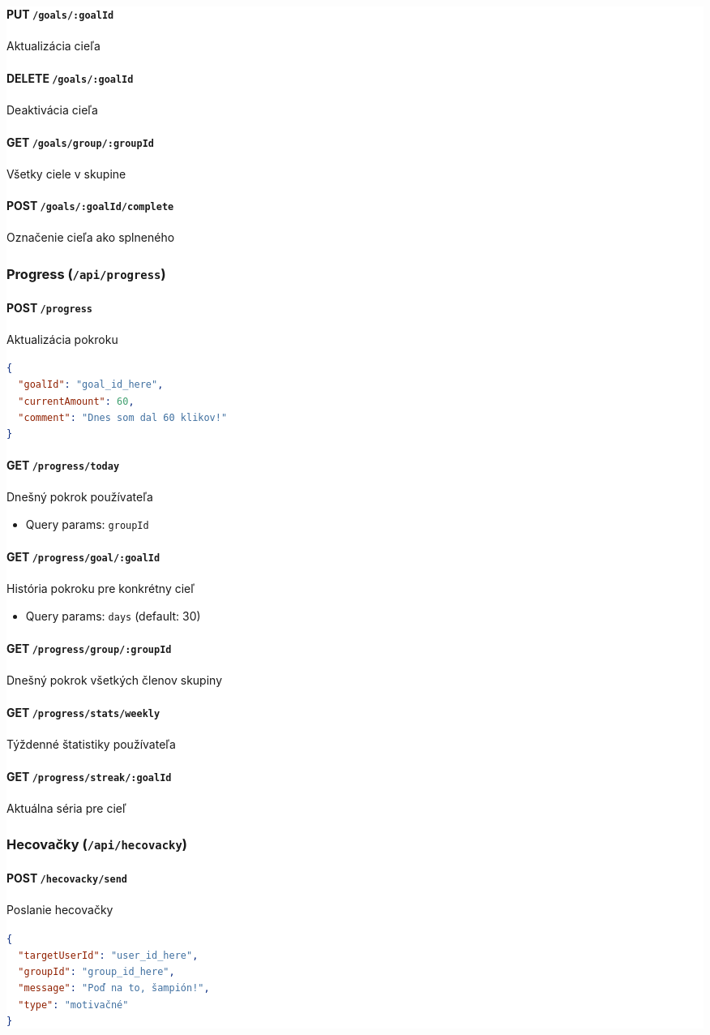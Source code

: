 #### PUT `/goals/:goalId`
Aktualizácia cieľa

#### DELETE `/goals/:goalId`
Deaktivácia cieľa

#### GET `/goals/group/:groupId`
Všetky ciele v skupine

#### POST `/goals/:goalId/complete`
Označenie cieľa ako splneného

### Progress (`/api/progress`)

#### POST `/progress`
Aktualizácia pokroku
```json
{
  "goalId": "goal_id_here",
  "currentAmount": 60,
  "comment": "Dnes som dal 60 klikov!"
}
```

#### GET `/progress/today`
Dnešný pokrok používateľa
- Query params: `groupId`

#### GET `/progress/goal/:goalId`
História pokroku pre konkrétny cieľ
- Query params: `days` (default: 30)

#### GET `/progress/group/:groupId`
Dnešný pokrok všetkých členov skupiny

#### GET `/progress/stats/weekly`
Týždenné štatistiky používateľa

#### GET `/progress/streak/:goalId`
Aktuálna séria pre cieľ

### Hecovačky (`/api/hecovacky`)

#### POST `/hecovacky/send`
Poslanie hecovačky
```json
{
  "targetUserId": "user_id_here",
  "groupId": "group_id_here",
  "message": "Poď na to, šampión!",
  "type": "motivačné"
}
```
